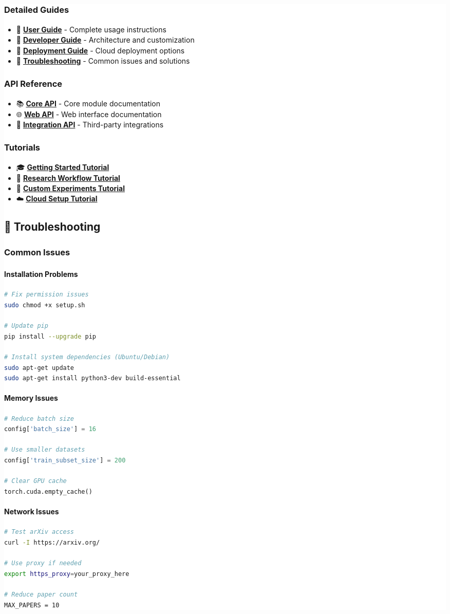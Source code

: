 ### **Detailed Guides**
- 📖 [**User Guide**](docs/user_guide.md) - Complete usage instructions
- 🔧 [**Developer Guide**](docs/developer_guide.md) - Architecture and customization
- 🚀 [**Deployment Guide**](docs/deployment.md) - Cloud deployment options
- 🐛 [**Troubleshooting**](docs/troubleshooting.md) - Common issues and solutions

### **API Reference**
- 📚 [**Core API**](docs/api/core.md) - Core module documentation
- 🌐 [**Web API**](docs/api/web.md) - Web interface documentation
- 🔌 [**Integration API**](docs/api/integration.md) - Third-party integrations

### **Tutorials**
- 🎓 [**Getting Started Tutorial**](docs/tutorials/getting_started.md)
- 🔬 [**Research Workflow Tutorial**](docs/tutorials/research_workflow.md)
- 🧪 [**Custom Experiments Tutorial**](docs/tutorials/custom_experiments.md)
- ☁️ [**Cloud Setup Tutorial**](docs/tutorials/cloud_setup.md)

## 🐛 Troubleshooting

### **Common Issues**

#### **Installation Problems**
```bash
# Fix permission issues
sudo chmod +x setup.sh

# Update pip
pip install --upgrade pip

# Install system dependencies (Ubuntu/Debian)
sudo apt-get update
sudo apt-get install python3-dev build-essential
```

#### **Memory Issues**
```python
# Reduce batch size
config['batch_size'] = 16

# Use smaller datasets
config['train_subset_size'] = 200

# Clear GPU cache
torch.cuda.empty_cache()
```

#### **Network Issues**
```bash
# Test arXiv access
curl -I https://arxiv.org/

# Use proxy if needed
export https_proxy=your_proxy_here

# Reduce paper count
MAX_PAPERS = 10
```
